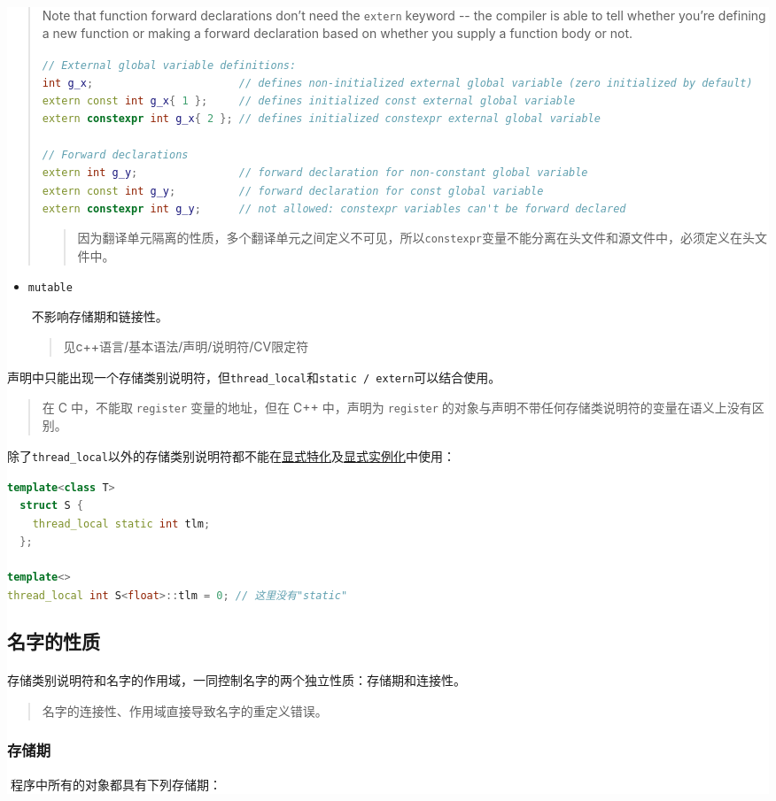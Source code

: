   > Note that function forward declarations don’t need the `extern` keyword -- the compiler is able to tell whether you’re defining a new function or making a forward declaration based on whether you supply a function body or not.
  >
  > ```c++
  > // External global variable definitions:
  > int g_x;                       // defines non-initialized external global variable (zero initialized by default)
  > extern const int g_x{ 1 };     // defines initialized const external global variable
  > extern constexpr int g_x{ 2 }; // defines initialized constexpr external global variable
  > 
  > // Forward declarations
  > extern int g_y;                // forward declaration for non-constant global variable
  > extern const int g_y;          // forward declaration for const global variable
  > extern constexpr int g_y;      // not allowed: constexpr variables can't be forward declared
  > ```
  >
  > > 因为翻译单元隔离的性质，多个翻译单元之间定义不可见，所以`constexpr`变量不能分离在头文件和源文件中，必须定义在头文件中。

- `mutable`

  ​	不影响存储期和链接性。

  > 见c++语言/基本语法/声明/说明符/CV限定符

声明中只能出现一个存储类别说明符，但`thread_local`和`static / extern`可以结合使用。

> 在 C 中，不能取 `register` 变量的地址，但在 C++ 中，声明为 `register` 的对象与声明不带任何存储类说明符的变量在语义上没有区别。

除了`thread_local`以外的存储类别说明符都不能在[显式特化](https://zh.cppreference.com/w/cpp/language/template_specialization)及[显式实例化](https://zh.cppreference.com/w/cpp/language/class_template#.E6.98.BE.E5.BC.8F.E5.AE.9E.E4.BE.8B.E5.8C.96)中使用：

```c++
template<class T>
  struct S {
    thread_local static int tlm;
  };

template<>
thread_local int S<float>::tlm = 0; // 这里没有"static"
```





## 名字的性质

存储类别说明符和名字的作用域，一同控制名字的两个独立性质：存储期和连接性。

> 名字的连接性、作用域直接导致名字的重定义错误。

### 存储期

​		程序中所有的对象都具有下列存储期：

